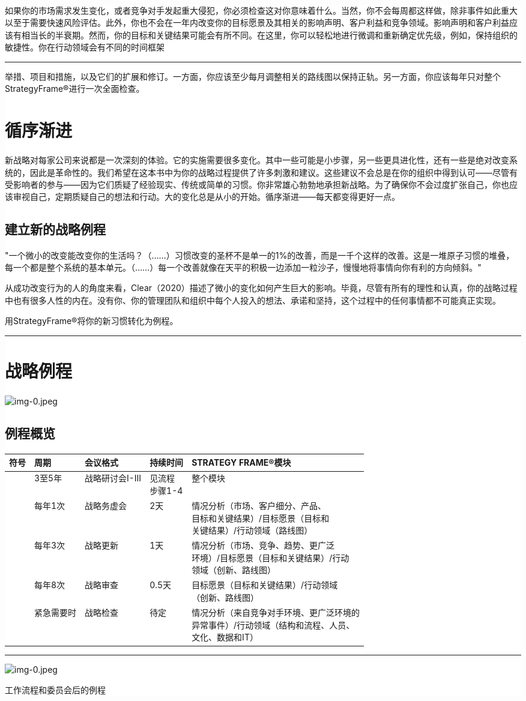 如果你的市场需求发生变化，或者竞争对手发起重大侵犯，你必须检查这对你意味着什么。当然，你不会每周都这样做，除非事件如此重大以至于需要快速风险评估。此外，你也不会在一年内改变你的目标愿景及其相关的影响声明、客户利益和竞争领域。影响声明和客户利益应该有相当长的半衰期。然而，你的目标和关键结果可能会有所不同。在这里，你可以轻松地进行微调和重新确定优先级，例如，保持组织的敏捷性。你在行动领域会有不同的时间框架

---


举措、项目和措施，以及它们的扩展和修订。一方面，你应该至少每月调整相关的路线图以保持正轨。另一方面，你应该每年只对整个StrategyFrame®进行一次全面检查。

# 循序渐进

新战略对每家公司来说都是一次深刻的体验。它的实施需要很多变化。其中一些可能是小步骤，另一些更具进化性，还有一些是绝对改变系统的，因此是革命性的。我们希望在这本书中为你的战略过程提供了许多刺激和建议。这些建议不会总是在你的组织中得到认可——尽管有受影响者的参与——因为它们质疑了经验现实、传统或简单的习惯。你非常雄心勃勃地承担新战略。为了确保你不会过度扩张自己，你也应该审视自己，定期质疑自己的想法和行动。大的变化总是从小的开始。循序渐进——每天都变得更好一点。

## 建立新的战略例程

"一个微小的改变能改变你的生活吗？（……）习惯改变的圣杯不是单一的1%的改善，而是一千个这样的改善。这是一堆原子习惯的堆叠，每一个都是整个系统的基本单元。（……）每一个改善就像在天平的积极一边添加一粒沙子，慢慢地将事情向你有利的方向倾斜。"

从成功改变行为的人的角度来看，Clear（2020）描述了微小的变化如何产生巨大的影响。毕竟，尽管有所有的理性和认真，你的战略过程中也有很多人性的内在。没有你、你的管理团队和组织中每个人投入的想法、承诺和坚持，这个过程中的任何事情都不可能真正实现。

用StrategyFrame®将你的新习惯转化为例程。

---


# 战略例程

![img-0.jpeg](img-0.jpeg)

## 例程概览

| 符号 | 周期 | 会议格式 | 持续时间 | STRATEGY FRAME®模块 |
| :-- | :-- | :-- | :-- | :-- |
|  | 3至5年 | 战略研讨会I-III | 见流程<br>步骤1-4 | 整个模块 |
|  | 每年1次 | 战略务虚会 | 2天 | 情况分析（市场、客户细分、产品、<br>目标和关键结果）/目标愿景（目标和<br>关键结果）/行动领域（路线图） |
|  | 每年3次 | 战略更新 | 1天 | 情况分析（市场、竞争、趋势、更广泛<br>环境）/目标愿景（目标和关键结果）/行动<br>领域（创新、路线图） |
|  | 每年8次 | 战略审查 | 0.5天 | 目标愿景（目标和关键结果）/行动领域<br>（创新、路线图） |
|  | 紧急需要时 | 战略检查 | 待定 | 情况分析（来自竞争对手环境、更广泛环境的<br>异常事件）/行动领域（结构和流程、人员、<br>文化、数据和IT） |

---


![img-0.jpeg](img-0.jpeg)

工作流程和委员会后的例程
